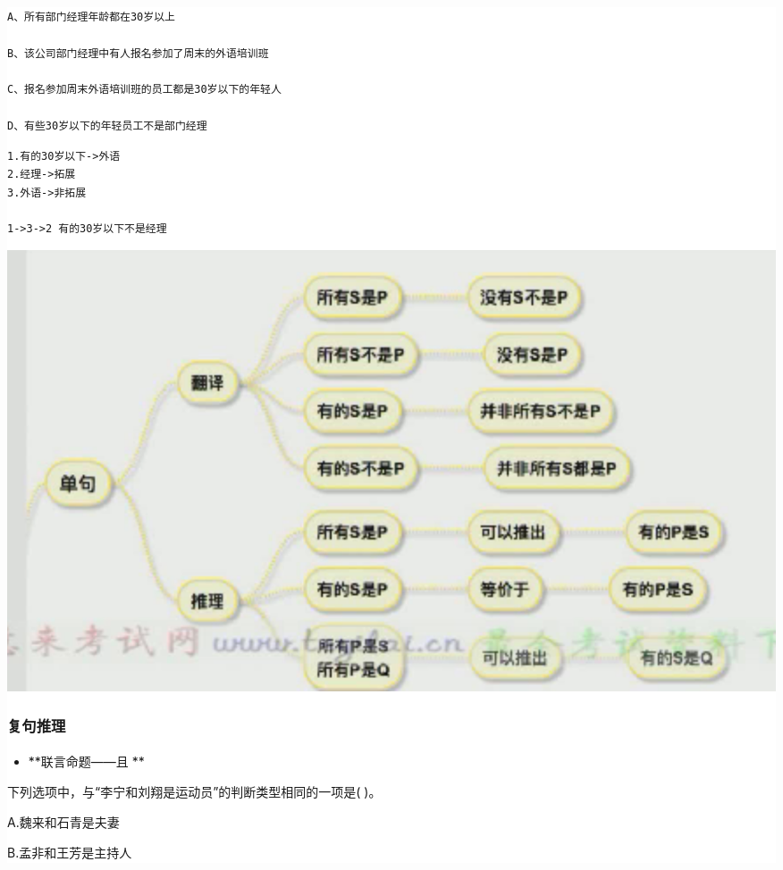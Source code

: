     A、所有部门经理年龄都在30岁以上

    B、该公司部门经理中有人报名参加了周末的外语培训班

    C、报名参加周末外语培训班的员工都是30岁以下的年轻人

    D、有些30岁以下的年轻员工不是部门经理

   ```
   1.有的30岁以下->外语
   2.经理->拓展
   3.外语->非拓展
   
   1->3->2 有的30岁以下不是经理
   ```



![image-20230817225704402](.images/image-20230817225704402.png)



### 复句推理

+    **联言命题——且 **  

下列选项中，与“李宁和刘翔是运动员”的判断类型相同的一项是( )。 　　

A.魏来和石青是夫妻

B.孟非和王芳是主持人

